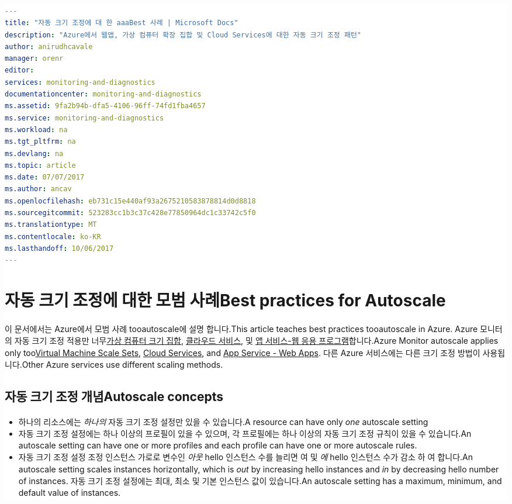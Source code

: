 ```yaml
---
title: "자동 크기 조정에 대 한 aaaBest 사례 | Microsoft Docs"
description: "Azure에서 웹앱, 가상 컴퓨터 확장 집합 및 Cloud Services에 대한 자동 크기 조정 패턴"
author: anirudhcavale
manager: orenr
editor: 
services: monitoring-and-diagnostics
documentationcenter: monitoring-and-diagnostics
ms.assetid: 9fa2b94b-dfa5-4106-96ff-74fd1fba4657
ms.service: monitoring-and-diagnostics
ms.workload: na
ms.tgt_pltfrm: na
ms.devlang: na
ms.topic: article
ms.date: 07/07/2017
ms.author: ancav
ms.openlocfilehash: eb731c15e440af93a2675210583878814d0d8818
ms.sourcegitcommit: 523283cc1b3c37c428e77850964dc1c33742c5f0
ms.translationtype: MT
ms.contentlocale: ko-KR
ms.lasthandoff: 10/06/2017
---
```

# <a name="best-practices-for-autoscale"></a><span data-ttu-id="15b0b-103">자동 크기 조정에 대한 모범 사례</span><span class="sxs-lookup"><span data-stu-id="15b0b-103">Best practices for Autoscale</span></span>
<span data-ttu-id="15b0b-104">이 문서에서는 Azure에서 모범 사례 tooautoscale에 설명 합니다.</span><span class="sxs-lookup"><span data-stu-id="15b0b-104">This article teaches best practices tooautoscale in Azure.</span></span> <span data-ttu-id="15b0b-105">Azure 모니터의 자동 크기 조정 적용만 너무[가상 컴퓨터 크기 집합](https://azure.microsoft.com/services/virtual-machine-scale-sets/), [클라우드 서비스](https://azure.microsoft.com/services/cloud-services/), 및 [앱 서비스-웹 응용 프로그램](https://azure.microsoft.com/services/app-service/web/)합니다.</span><span class="sxs-lookup"><span data-stu-id="15b0b-105">Azure Monitor autoscale applies only too[Virtual Machine Scale Sets](https://azure.microsoft.com/services/virtual-machine-scale-sets/), [Cloud Services](https://azure.microsoft.com/services/cloud-services/), and [App Service - Web Apps](https://azure.microsoft.com/services/app-service/web/).</span></span> <span data-ttu-id="15b0b-106">다른 Azure 서비스에는 다른 크기 조정 방법이 사용됩니다.</span><span class="sxs-lookup"><span data-stu-id="15b0b-106">Other Azure services use different scaling methods.</span></span>

## <a name="autoscale-concepts"></a><span data-ttu-id="15b0b-107">자동 크기 조정 개념</span><span class="sxs-lookup"><span data-stu-id="15b0b-107">Autoscale concepts</span></span>
* <span data-ttu-id="15b0b-108">하나의 리소스에는 *하나의* 자동 크기 조정 설정만 있을 수 있습니다.</span><span class="sxs-lookup"><span data-stu-id="15b0b-108">A resource can have only *one* autoscale setting</span></span>
* <span data-ttu-id="15b0b-109">자동 크기 조정 설정에는 하나 이상의 프로필이 있을 수 있으며, 각 프로필에는 하나 이상의 자동 크기 조정 규칙이 있을 수 있습니다.</span><span class="sxs-lookup"><span data-stu-id="15b0b-109">An autoscale setting can have one or more profiles and each profile can have one or more autoscale rules.</span></span>
* <span data-ttu-id="15b0b-110">자동 크기 조정 설정 조정 인스턴스 가로로 변수인 *아웃* hello 인스턴스 수를 늘리면 여 및 *에* hello 인스턴스 수가 감소 하 여 합니다.</span><span class="sxs-lookup"><span data-stu-id="15b0b-110">An autoscale setting scales instances horizontally, which is *out* by increasing hello instances and *in* by decreasing hello number of instances.</span></span>
  <span data-ttu-id="15b0b-111">자동 크기 조정 설정에는 최대, 최소 및 기본 인스턴스 값이 있습니다.</span><span class="sxs-lookup"><span data-stu-id="15b0b-111">An autoscale setting has a maximum, minimum, and default value of instances.</span></span>
